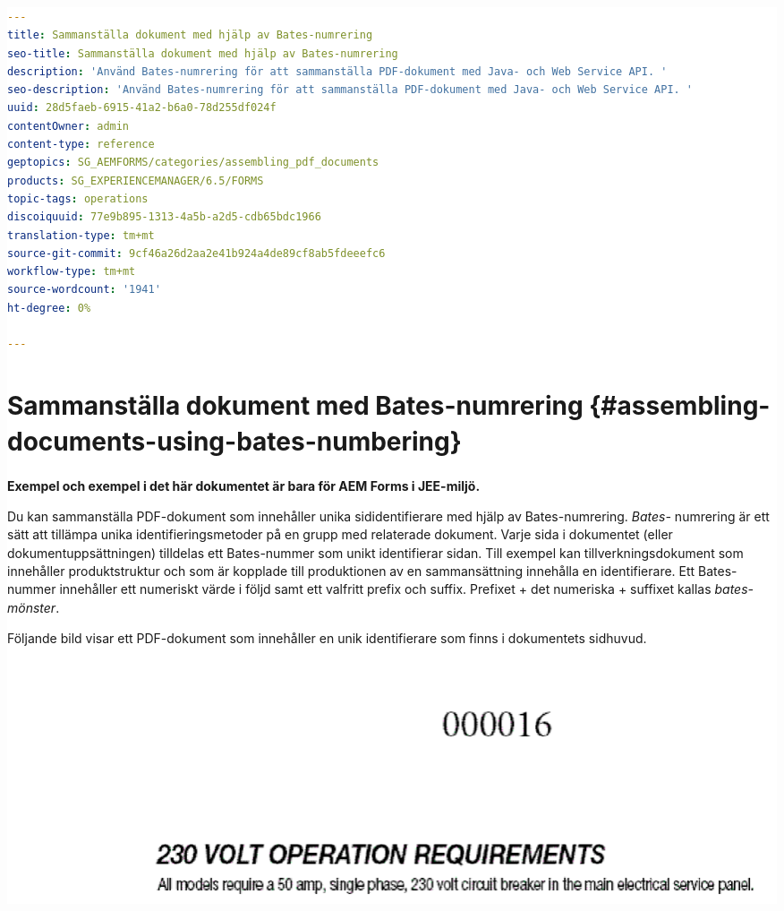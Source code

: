 ```yaml
---
title: Sammanställa dokument med hjälp av Bates-numrering
seo-title: Sammanställa dokument med hjälp av Bates-numrering
description: 'Använd Bates-numrering för att sammanställa PDF-dokument med Java- och Web Service API. '
seo-description: 'Använd Bates-numrering för att sammanställa PDF-dokument med Java- och Web Service API. '
uuid: 28d5faeb-6915-41a2-b6a0-78d255df024f
contentOwner: admin
content-type: reference
geptopics: SG_AEMFORMS/categories/assembling_pdf_documents
products: SG_EXPERIENCEMANAGER/6.5/FORMS
topic-tags: operations
discoiquuid: 77e9b895-1313-4a5b-a2d5-cdb65bdc1966
translation-type: tm+mt
source-git-commit: 9cf46a26d2aa2e41b924a4de89cf8ab5fdeeefc6
workflow-type: tm+mt
source-wordcount: '1941'
ht-degree: 0%

---
```



# Sammanställa dokument med Bates-numrering {#assembling-documents-using-bates-numbering}

**Exempel och exempel i det här dokumentet är bara för AEM Forms i JEE-miljö.**

Du kan sammanställa PDF-dokument som innehåller unika sididentifierare med hjälp av Bates-numrering. *Bates-* numrering är ett sätt att tillämpa unika identifieringsmetoder på en grupp med relaterade dokument. Varje sida i dokumentet (eller dokumentuppsättningen) tilldelas ett Bates-nummer som unikt identifierar sidan. Till exempel kan tillverkningsdokument som innehåller produktstruktur och som är kopplade till produktionen av en sammansättning innehålla en identifierare. Ett Bates-nummer innehåller ett numeriskt värde i följd samt ett valfritt prefix och suffix. Prefixet + det numeriska + suffixet kallas *bates-mönster*.

Följande bild visar ett PDF-dokument som innehåller en unik identifierare som finns i dokumentets sidhuvud.

![au_au_batesnumber](assets/au_au_batesnumber.png)
